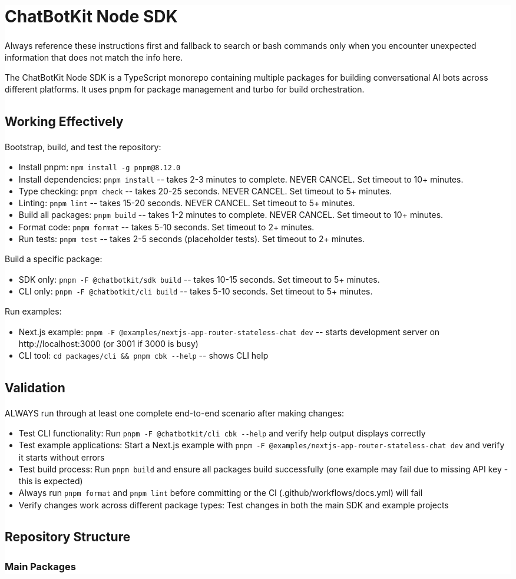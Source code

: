 # ChatBotKit Node SDK

Always reference these instructions first and fallback to search or bash commands only when you encounter unexpected information that does not match the info here.

The ChatBotKit Node SDK is a TypeScript monorepo containing multiple packages for building conversational AI bots across different platforms. It uses pnpm for package management and turbo for build orchestration.

## Working Effectively

Bootstrap, build, and test the repository:

- Install pnpm: `npm install -g pnpm@8.12.0`
- Install dependencies: `pnpm install` -- takes 2-3 minutes to complete. NEVER CANCEL. Set timeout to 10+ minutes.
- Type checking: `pnpm check` -- takes 20-25 seconds. NEVER CANCEL. Set timeout to 5+ minutes.
- Linting: `pnpm lint` -- takes 15-20 seconds. NEVER CANCEL. Set timeout to 5+ minutes.
- Build all packages: `pnpm build` -- takes 1-2 minutes to complete. NEVER CANCEL. Set timeout to 10+ minutes.
- Format code: `pnpm format` -- takes 5-10 seconds. Set timeout to 2+ minutes.
- Run tests: `pnpm test` -- takes 2-5 seconds (placeholder tests). Set timeout to 2+ minutes.

Build a specific package:

- SDK only: `pnpm -F @chatbotkit/sdk build` -- takes 10-15 seconds. Set timeout to 5+ minutes.
- CLI only: `pnpm -F @chatbotkit/cli build` -- takes 5-10 seconds. Set timeout to 5+ minutes.

Run examples:

- Next.js example: `pnpm -F @examples/nextjs-app-router-stateless-chat dev` -- starts development server on http://localhost:3000 (or 3001 if 3000 is busy)
- CLI tool: `cd packages/cli && pnpm cbk --help` -- shows CLI help

## Validation

ALWAYS run through at least one complete end-to-end scenario after making changes:

- Test CLI functionality: Run `pnpm -F @chatbotkit/cli cbk --help` and verify help output displays correctly
- Test example applications: Start a Next.js example with `pnpm -F @examples/nextjs-app-router-stateless-chat dev` and verify it starts without errors
- Test build process: Run `pnpm build` and ensure all packages build successfully (one example may fail due to missing API key - this is expected)
- Always run `pnpm format` and `pnpm lint` before committing or the CI (.github/workflows/docs.yml) will fail
- Verify changes work across different package types: Test changes in both the main SDK and example projects

## Repository Structure

### Main Packages
